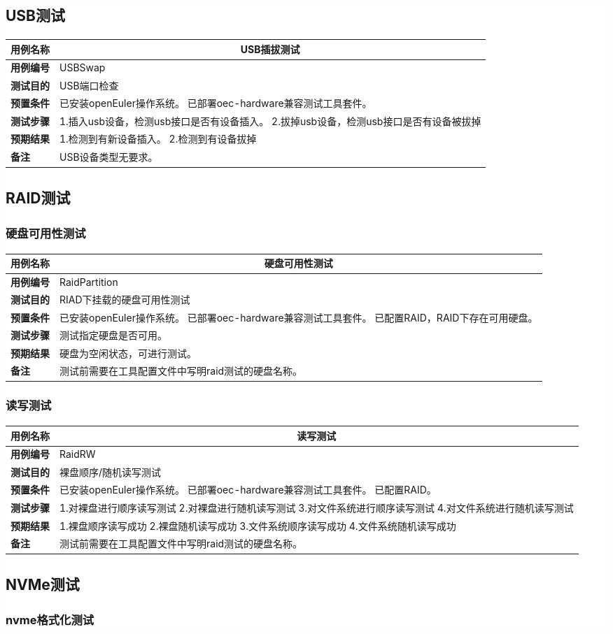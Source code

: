 ## USB测试

| **用例名称** | USB插拔测试 |
|-------------|-------------|
| **用例编号** | USBSwap |
| **测试目的** | USB端口检查 |
| **预置条件** | 已安装openEuler操作系统。 已部署oec-hardware兼容测试工具套件。 |
| **测试步骤** | 1.插入usb设备，检测usb接口是否有设备插入。 2.拔掉usb设备，检测usb接口是否有设备被拔掉  |
| **预期结果** | 1.检测到有新设备插入。 2.检测到有设备拔掉 |
| **备注**  | USB设备类型无要求。 |

## RAID测试

### 硬盘可用性测试

| **用例名称** | 硬盘可用性测试 |
|-------------|----------|
| **用例编号** | RaidPartition |
| **测试目的** | RIAD下挂载的硬盘可用性测试 |
| **预置条件** | 已安装openEuler操作系统。 已部署oec-hardware兼容测试工具套件。 已配置RAID，RAID下存在可用硬盘。 |
| **测试步骤** | 测试指定硬盘是否可用。 |
| **预期结果** | 硬盘为空闲状态，可进行测试。 |
| **备注**  | 测试前需要在工具配置文件中写明raid测试的硬盘名称。 |

### 读写测试

| **用例名称** | 读写测试 |
|-------------|----------|
| **用例编号** | RaidRW |
| **测试目的** | 裸盘顺序/随机读写测试 |
| **预置条件** | 已安装openEuler操作系统。 已部署oec-hardware兼容测试工具套件。 已配置RAID。 |
| **测试步骤** | 1.对裸盘进行顺序读写测试 2.对裸盘进行随机读写测试 3.对文件系统进行顺序读写测试 4.对文件系统进行随机读写测试 |
| **预期结果** | 1.裸盘顺序读写成功 2.裸盘随机读写成功 3.文件系统顺序读写成功 4.文件系统随机读写成功  |
| **备注**  | 测试前需要在工具配置文件中写明raid测试的硬盘名称。 |

## NVMe测试

### nvme格式化测试
